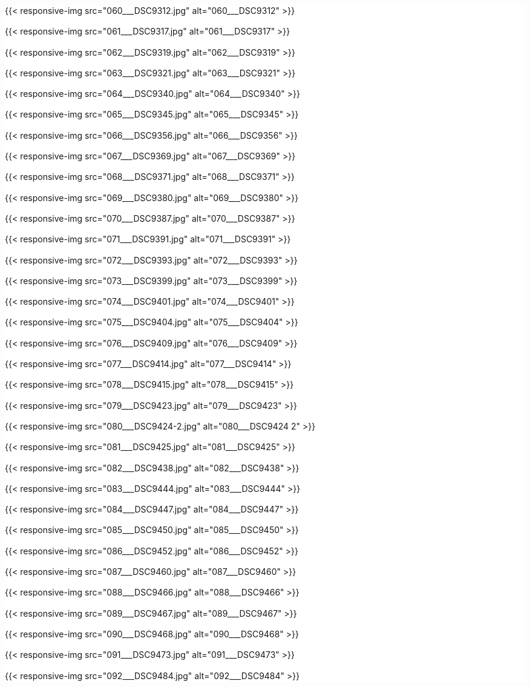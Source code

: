 {{< responsive-img src="060___DSC9312.jpg" alt="060___DSC9312" >}}

{{< responsive-img src="061___DSC9317.jpg" alt="061___DSC9317" >}}

{{< responsive-img src="062___DSC9319.jpg" alt="062___DSC9319" >}}

{{< responsive-img src="063___DSC9321.jpg" alt="063___DSC9321" >}}

{{< responsive-img src="064___DSC9340.jpg" alt="064___DSC9340" >}}

{{< responsive-img src="065___DSC9345.jpg" alt="065___DSC9345" >}}

{{< responsive-img src="066___DSC9356.jpg" alt="066___DSC9356" >}}

{{< responsive-img src="067___DSC9369.jpg" alt="067___DSC9369" >}}

{{< responsive-img src="068___DSC9371.jpg" alt="068___DSC9371" >}}

{{< responsive-img src="069___DSC9380.jpg" alt="069___DSC9380" >}}

{{< responsive-img src="070___DSC9387.jpg" alt="070___DSC9387" >}}

{{< responsive-img src="071___DSC9391.jpg" alt="071___DSC9391" >}}

{{< responsive-img src="072___DSC9393.jpg" alt="072___DSC9393" >}}

{{< responsive-img src="073___DSC9399.jpg" alt="073___DSC9399" >}}

{{< responsive-img src="074___DSC9401.jpg" alt="074___DSC9401" >}}

{{< responsive-img src="075___DSC9404.jpg" alt="075___DSC9404" >}}

{{< responsive-img src="076___DSC9409.jpg" alt="076___DSC9409" >}}

{{< responsive-img src="077___DSC9414.jpg" alt="077___DSC9414" >}}

{{< responsive-img src="078___DSC9415.jpg" alt="078___DSC9415" >}}

{{< responsive-img src="079___DSC9423.jpg" alt="079___DSC9423" >}}

{{< responsive-img src="080___DSC9424-2.jpg" alt="080___DSC9424 2" >}}

{{< responsive-img src="081___DSC9425.jpg" alt="081___DSC9425" >}}

{{< responsive-img src="082___DSC9438.jpg" alt="082___DSC9438" >}}

{{< responsive-img src="083___DSC9444.jpg" alt="083___DSC9444" >}}

{{< responsive-img src="084___DSC9447.jpg" alt="084___DSC9447" >}}

{{< responsive-img src="085___DSC9450.jpg" alt="085___DSC9450" >}}

{{< responsive-img src="086___DSC9452.jpg" alt="086___DSC9452" >}}

{{< responsive-img src="087___DSC9460.jpg" alt="087___DSC9460" >}}

{{< responsive-img src="088___DSC9466.jpg" alt="088___DSC9466" >}}

{{< responsive-img src="089___DSC9467.jpg" alt="089___DSC9467" >}}

{{< responsive-img src="090___DSC9468.jpg" alt="090___DSC9468" >}}

{{< responsive-img src="091___DSC9473.jpg" alt="091___DSC9473" >}}

{{< responsive-img src="092___DSC9484.jpg" alt="092___DSC9484" >}}
